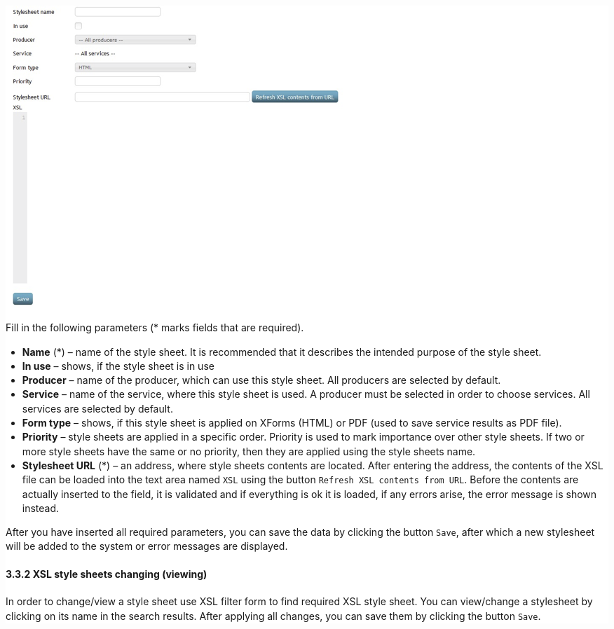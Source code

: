 ![Adding a new stylesheet](img/manager_guide_screenshot_9.png)

Fill in the following parameters (* marks fields that are required).

* **Name** (*) – name of the style sheet. It is recommended that it describes
  the intended purpose of the style sheet.
* **In use** – shows, if the style sheet is in use
* **Producer** – name of the producer, which can use this style sheet. All
  producers are selected by default.
* **Service** – name of the service, where this style sheet is used. A producer
  must be selected in order to choose services. All services are selected by
  default.
* **Form type** – shows, if this style sheet is applied on XForms (HTML) or PDF
  (used to save service results as PDF file).
* **Priority** – style sheets are applied in a specific order. Priority is used
  to mark importance over other style sheets. If two or more style sheets have
  the same or no priority, then they are applied using the style sheets name.
* **Stylesheet URL** (*) – an address, where style sheets contents are located.
  After entering the address, the contents of the XSL file can be loaded into
  the text area named `XSL` using the button `Refresh XSL contents from URL`.
  Before the contents are actually inserted to the field, it is validated and if
  everything is ok it is loaded, if any errors arise, the error message is shown
  instead.

After you have inserted all required parameters, you can save the data by
clicking the button `Save`, after which a new stylesheet will be added to the
system or error messages are displayed.

#### 3.3.2 XSL style sheets changing (viewing)

In order to change/view a style sheet use XSL filter form to find required XSL
style sheet. You can view/change a stylesheet by clicking on its name in the
search results. After applying all changes, you can save them by clicking the
button `Save`.
